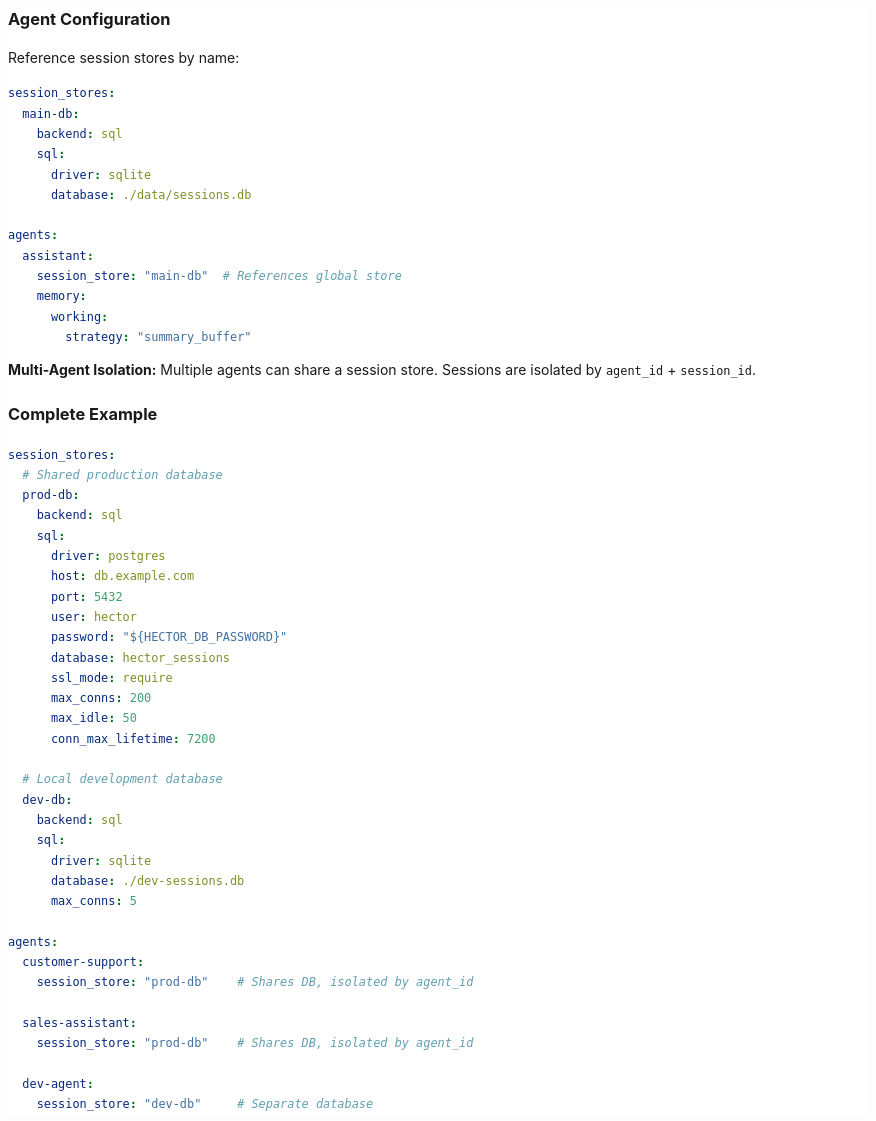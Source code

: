 ### Agent Configuration

Reference session stores by name:

```yaml
session_stores:
  main-db:
    backend: sql
    sql:
      driver: sqlite
      database: ./data/sessions.db

agents:
  assistant:
    session_store: "main-db"  # References global store
    memory:
      working:
        strategy: "summary_buffer"
```

**Multi-Agent Isolation:** Multiple agents can share a session store. Sessions are isolated by `agent_id` + `session_id`.

### Complete Example

```yaml
session_stores:
  # Shared production database
  prod-db:
    backend: sql
    sql:
      driver: postgres
      host: db.example.com
      port: 5432
      user: hector
      password: "${HECTOR_DB_PASSWORD}"
      database: hector_sessions
      ssl_mode: require
      max_conns: 200
      max_idle: 50
      conn_max_lifetime: 7200

  # Local development database
  dev-db:
    backend: sql
    sql:
      driver: sqlite
      database: ./dev-sessions.db
      max_conns: 5

agents:
  customer-support:
    session_store: "prod-db"    # Shares DB, isolated by agent_id
    
  sales-assistant:
    session_store: "prod-db"    # Shares DB, isolated by agent_id
    
  dev-agent:
    session_store: "dev-db"     # Separate database
```
